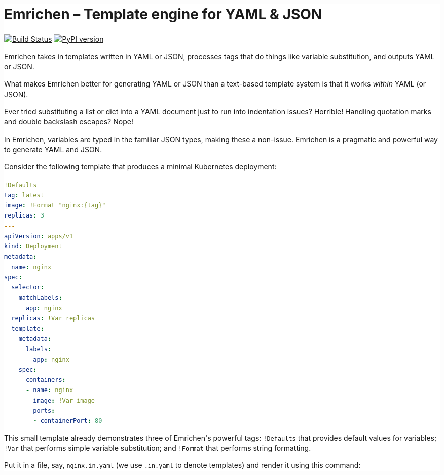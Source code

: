# Emrichen – Template engine for YAML & JSON

[![Build Status](https://github.com/con2/emrichen/workflows/Test/badge.svg)](https://github.com/con2/emrichen/actions) [![PyPI version](https://badge.fury.io/py/emrichen.svg)](https://badge.fury.io/py/emrichen)

Emrichen takes in templates written in YAML or JSON, processes tags that do things like variable substitution, and outputs YAML or JSON.

What makes Emrichen better for generating YAML or JSON than a text-based template system is that it works *within* YAML (or JSON).

Ever tried substituting a list or dict into a YAML document just to run into indentation issues? Horrible! Handling quotation marks and double backslash escapes? Nope!

In Emrichen, variables are typed in the familiar JSON types, making these a non-issue. Emrichen is a pragmatic and powerful way to generate YAML and JSON.

Consider the following template that produces a minimal Kubernetes deployment:

```yaml
!Defaults
tag: latest
image: !Format "nginx:{tag}"
replicas: 3
---
apiVersion: apps/v1
kind: Deployment
metadata:
  name: nginx
spec:
  selector:
    matchLabels:
      app: nginx
  replicas: !Var replicas
  template:
    metadata:
      labels:
        app: nginx
    spec:
      containers:
      - name: nginx
        image: !Var image
        ports:
        - containerPort: 80
```

This small template already demonstrates three of Emrichen's powerful tags: `!Defaults` that provides default values for variables; `!Var` that performs simple variable substitution; and `!Format` that performs string formatting.

Put it in a file, say, `nginx.in.yaml` (we use `.in.yaml` to denote templates) and render it using this command:
